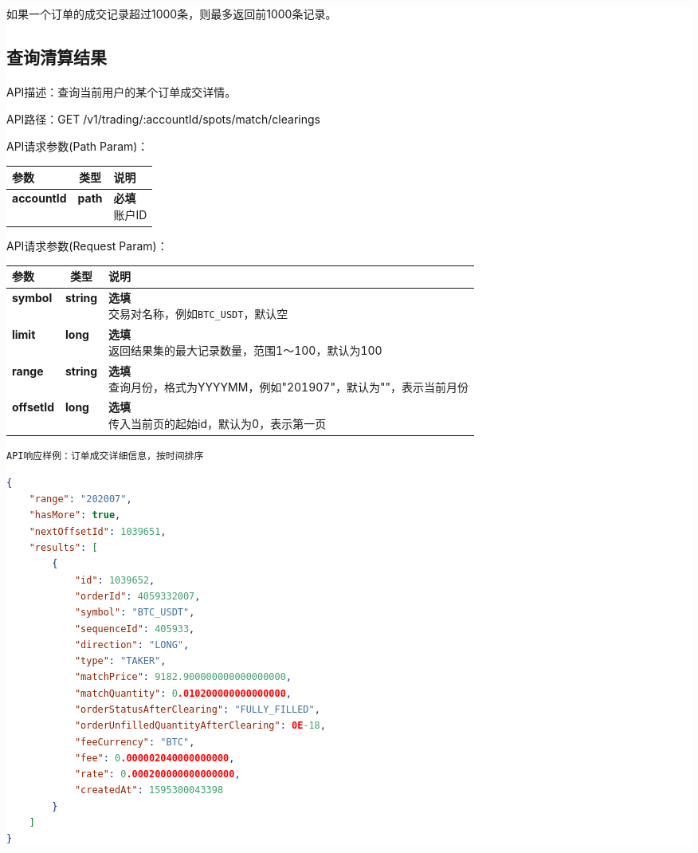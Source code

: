 如果一个订单的成交记录超过1000条，则最多返回前1000条记录。

## 查询清算结果

API描述：查询当前用户的某个订单成交详情。

API路径：GET /v1/trading/:accountId/spots/match/clearings

API请求参数(Path Param)：


| 参数          | 类型     | 说明                |
| :------------ | -------- | :------------------ |
| **accountId** | **path** | **必填**<br/>账户ID |

API请求参数(Request Param)：

| 参数         | 类型       | 说明                                                         |
| :----------- | ---------- | :----------------------------------------------------------- |
| **symbol**   | **string** | **选填**<br>交易对名称，例如`BTC_USDT`，默认空               |
| **limit**    | **long**   | **选填**<br/>返回结果集的最大记录数量，范围1～100，默认为100 |
| **range**    | **string** | **选填**<br/>查询月份，格式为YYYYMM，例如"201907"，默认为""，表示当前月份 |
| **offsetId** | **long**   | **选填**<br/>传入当前页的起始id，默认为0，表示第一页         |



```
API响应样例：订单成交详细信息，按时间排序
```

```json
{
    "range": "202007",
    "hasMore": true,
    "nextOffsetId": 1039651,
    "results": [
        {
            "id": 1039652,
            "orderId": 4059332007,
            "symbol": "BTC_USDT",
            "sequenceId": 405933,
            "direction": "LONG",
            "type": "TAKER",
            "matchPrice": 9182.900000000000000000,
            "matchQuantity": 0.010200000000000000,
            "orderStatusAfterClearing": "FULLY_FILLED",
            "orderUnfilledQuantityAfterClearing": 0E-18,
            "feeCurrency": "BTC",
            "fee": 0.000002040000000000,
            "rate": 0.000200000000000000,
            "createdAt": 1595300043398
        }
    ]
}
```
